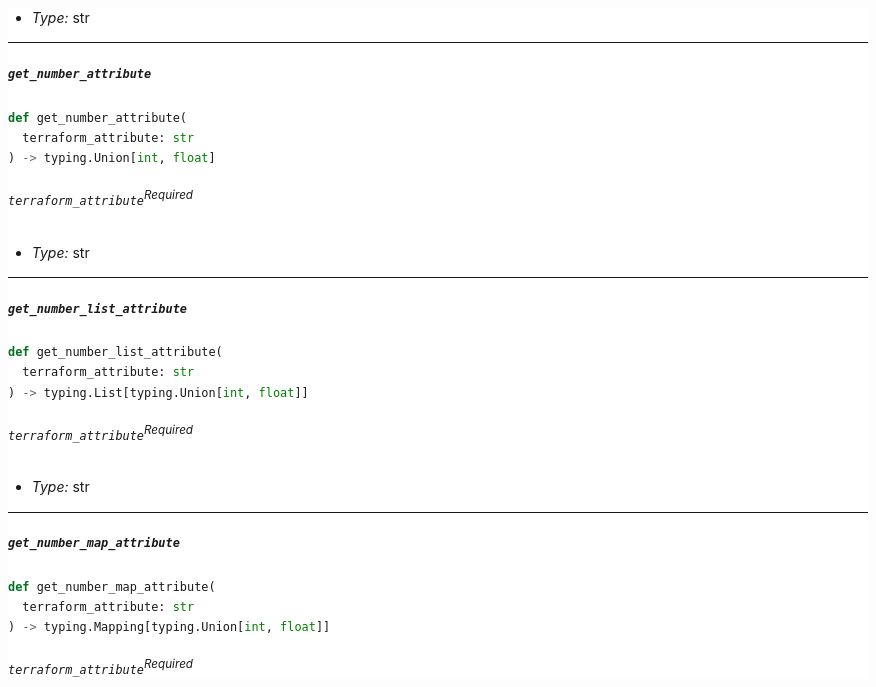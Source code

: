 - *Type:* str

---

##### `get_number_attribute` <a name="get_number_attribute" id="rhizo-co-terraform-provider-opsgenie.dataOpsgenieUser.DataOpsgenieUser.getNumberAttribute"></a>

```python
def get_number_attribute(
  terraform_attribute: str
) -> typing.Union[int, float]
```

###### `terraform_attribute`<sup>Required</sup> <a name="terraform_attribute" id="rhizo-co-terraform-provider-opsgenie.dataOpsgenieUser.DataOpsgenieUser.getNumberAttribute.parameter.terraformAttribute"></a>

- *Type:* str

---

##### `get_number_list_attribute` <a name="get_number_list_attribute" id="rhizo-co-terraform-provider-opsgenie.dataOpsgenieUser.DataOpsgenieUser.getNumberListAttribute"></a>

```python
def get_number_list_attribute(
  terraform_attribute: str
) -> typing.List[typing.Union[int, float]]
```

###### `terraform_attribute`<sup>Required</sup> <a name="terraform_attribute" id="rhizo-co-terraform-provider-opsgenie.dataOpsgenieUser.DataOpsgenieUser.getNumberListAttribute.parameter.terraformAttribute"></a>

- *Type:* str

---

##### `get_number_map_attribute` <a name="get_number_map_attribute" id="rhizo-co-terraform-provider-opsgenie.dataOpsgenieUser.DataOpsgenieUser.getNumberMapAttribute"></a>

```python
def get_number_map_attribute(
  terraform_attribute: str
) -> typing.Mapping[typing.Union[int, float]]
```

###### `terraform_attribute`<sup>Required</sup> <a name="terraform_attribute" id="rhizo-co-terraform-provider-opsgenie.dataOpsgenieUser.DataOpsgenieUser.getNumberMapAttribute.parameter.terraformAttribute"></a>
